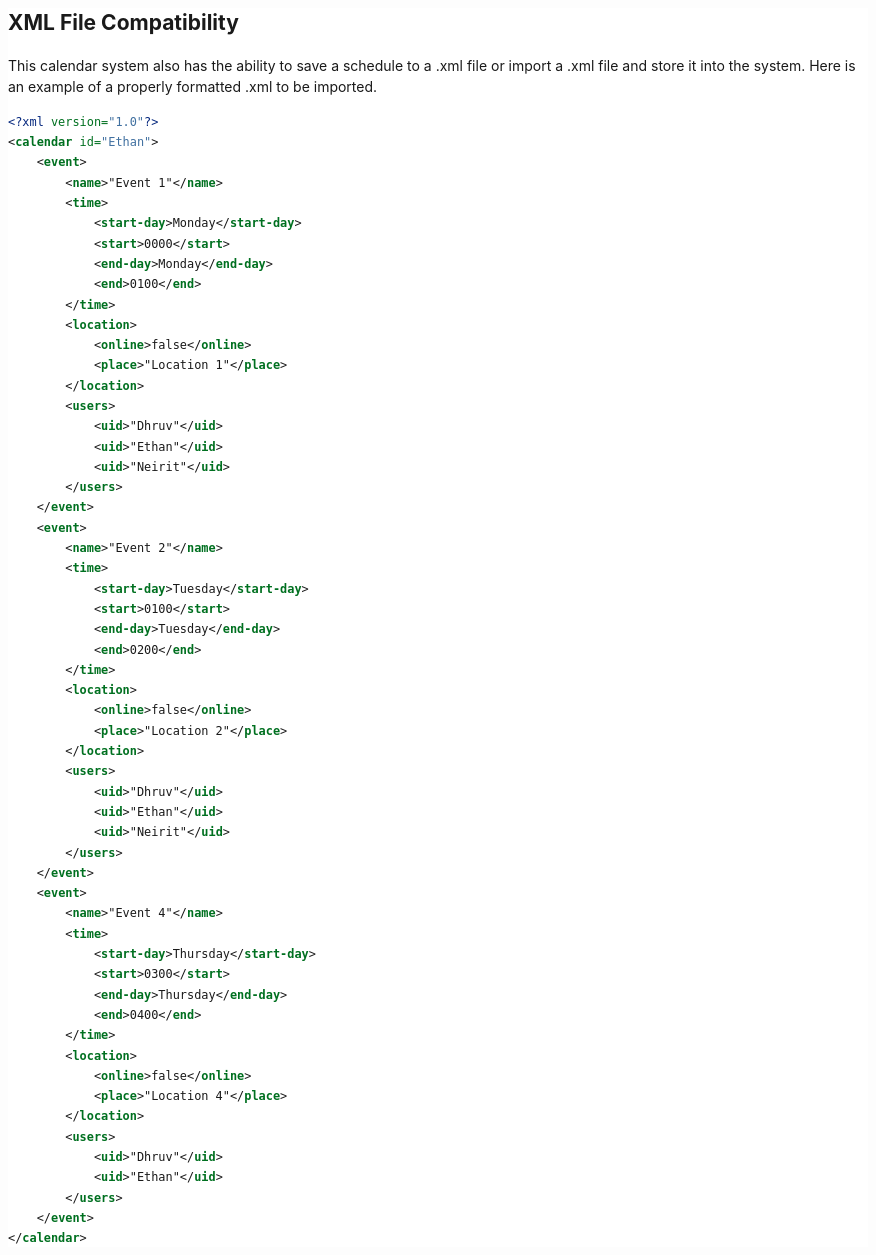 
## XML File Compatibility
This calendar system also has the ability to save a schedule to a .xml file or import a .xml file
and store it into the system. Here is an example of a properly formatted .xml to be imported.

```xml
<?xml version="1.0"?>
<calendar id="Ethan">
	<event>
		<name>"Event 1"</name>
		<time>
			<start-day>Monday</start-day>
			<start>0000</start>
			<end-day>Monday</end-day>
			<end>0100</end>
		</time>
		<location>
			<online>false</online>
			<place>"Location 1"</place>
		</location>
		<users>
			<uid>"Dhruv"</uid>
			<uid>"Ethan"</uid>
			<uid>"Neirit"</uid>
		</users>
	</event>
	<event>
		<name>"Event 2"</name>
		<time>
			<start-day>Tuesday</start-day>
			<start>0100</start>
			<end-day>Tuesday</end-day>
			<end>0200</end>
		</time>
		<location>
			<online>false</online>
			<place>"Location 2"</place>
		</location>
		<users>
			<uid>"Dhruv"</uid>
			<uid>"Ethan"</uid>
			<uid>"Neirit"</uid>
		</users>
	</event>
	<event>
		<name>"Event 4"</name>
		<time>
			<start-day>Thursday</start-day>
			<start>0300</start>
			<end-day>Thursday</end-day>
			<end>0400</end>
		</time>
		<location>
			<online>false</online>
			<place>"Location 4"</place>
		</location>
		<users>
			<uid>"Dhruv"</uid>
			<uid>"Ethan"</uid>
		</users>
	</event>
</calendar>
```
